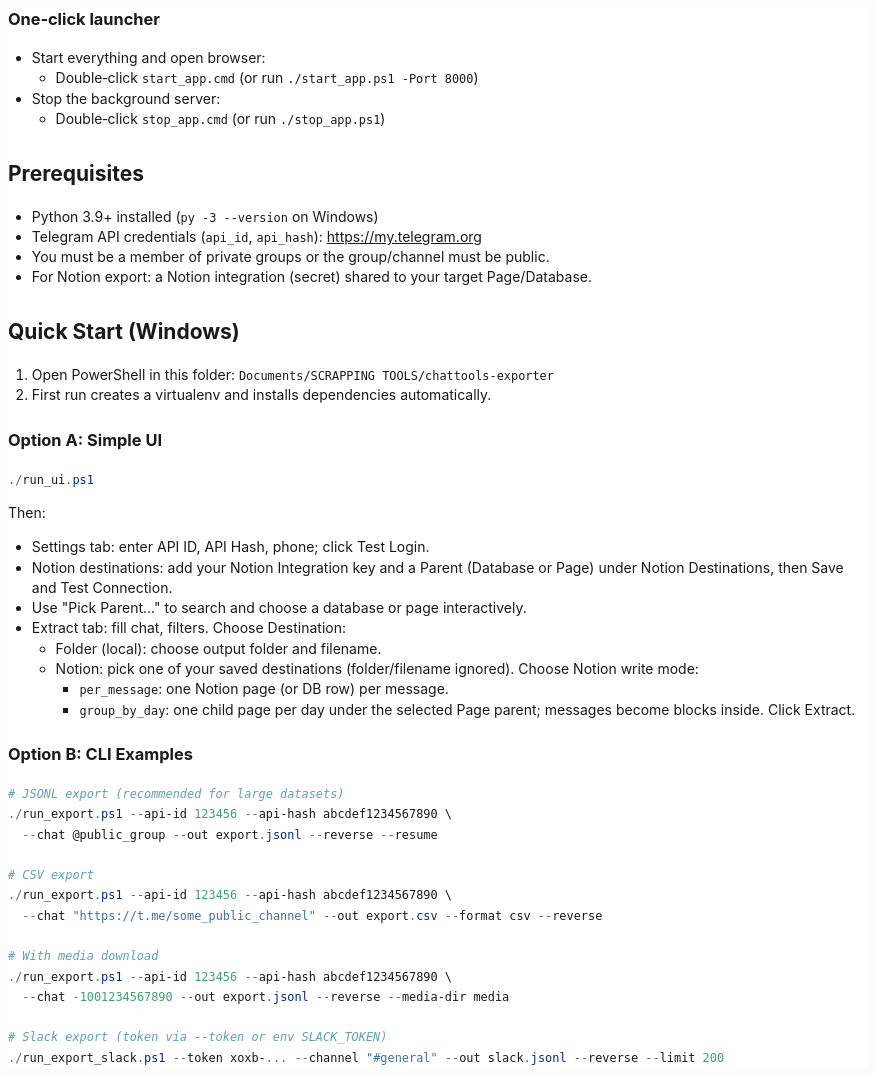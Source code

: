 ### One‑click launcher

- Start everything and open browser:
  - Double‑click `start_app.cmd` (or run `./start_app.ps1 -Port 8000`)
- Stop the background server:
  - Double‑click `stop_app.cmd` (or run `./stop_app.ps1`)

## Prerequisites
- Python 3.9+ installed (`py -3 --version` on Windows)
- Telegram API credentials (`api_id`, `api_hash`): https://my.telegram.org
- You must be a member of private groups or the group/channel must be public.
- For Notion export: a Notion integration (secret) shared to your target Page/Database.

## Quick Start (Windows)
1) Open PowerShell in this folder: `Documents/SCRAPPING TOOLS/chattools-exporter`
2) First run creates a virtualenv and installs dependencies automatically.

### Option A: Simple UI

```powershell
./run_ui.ps1
```

Then:
- Settings tab: enter API ID, API Hash, phone; click Test Login.
- Notion destinations: add your Notion Integration key and a Parent (Database or Page) under Notion Destinations, then Save and Test Connection.
- Use "Pick Parent..." to search and choose a database or page interactively.
- Extract tab: fill chat, filters. Choose Destination:
  - Folder (local): choose output folder and filename.
  - Notion: pick one of your saved destinations (folder/filename ignored). Choose Notion write mode:
    - `per_message`: one Notion page (or DB row) per message.
    - `group_by_day`: one child page per day under the selected Page parent; messages become blocks inside.
  Click Extract.

### Option B: CLI Examples

```powershell
# JSONL export (recommended for large datasets)
./run_export.ps1 --api-id 123456 --api-hash abcdef1234567890 \
  --chat @public_group --out export.jsonl --reverse --resume

# CSV export
./run_export.ps1 --api-id 123456 --api-hash abcdef1234567890 \
  --chat "https://t.me/some_public_channel" --out export.csv --format csv --reverse

# With media download
./run_export.ps1 --api-id 123456 --api-hash abcdef1234567890 \
  --chat -1001234567890 --out export.jsonl --reverse --media-dir media

# Slack export (token via --token or env SLACK_TOKEN)
./run_export_slack.ps1 --token xoxb-... --channel "#general" --out slack.jsonl --reverse --limit 200
```
